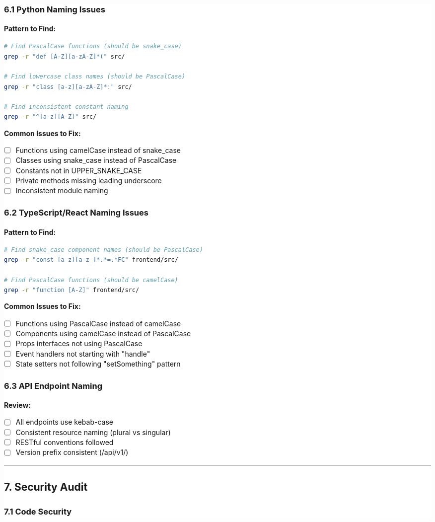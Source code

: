 ### 6.1 Python Naming Issues

**Pattern to Find:**
```bash
# Find PascalCase functions (should be snake_case)
grep -r "def [A-Z][a-zA-Z]*(" src/

# Find lowercase class names (should be PascalCase)
grep -r "class [a-z][a-zA-Z]*:" src/

# Find inconsistent constant naming
grep -r "^[a-z][A-Z]" src/
```

**Common Issues to Fix:**
- [ ] Functions using camelCase instead of snake_case
- [ ] Classes using snake_case instead of PascalCase
- [ ] Constants not in UPPER_SNAKE_CASE
- [ ] Private methods missing leading underscore
- [ ] Inconsistent module naming

### 6.2 TypeScript/React Naming Issues

**Pattern to Find:**
```bash
# Find snake_case component names (should be PascalCase)
grep -r "const [a-z][a-z_]*.*=.*FC" frontend/src/

# Find PascalCase functions (should be camelCase)
grep -r "function [A-Z]" frontend/src/
```

**Common Issues to Fix:**
- [ ] Functions using PascalCase instead of camelCase
- [ ] Components using camelCase instead of PascalCase
- [ ] Props interfaces not using PascalCase
- [ ] Event handlers not starting with "handle"
- [ ] State setters not following "setSomething" pattern

### 6.3 API Endpoint Naming

**Review:**
- [ ] All endpoints use kebab-case
- [ ] Consistent resource naming (plural vs singular)
- [ ] RESTful conventions followed
- [ ] Version prefix consistent (/api/v1/)

---

## 7. Security Audit

### 7.1 Code Security
